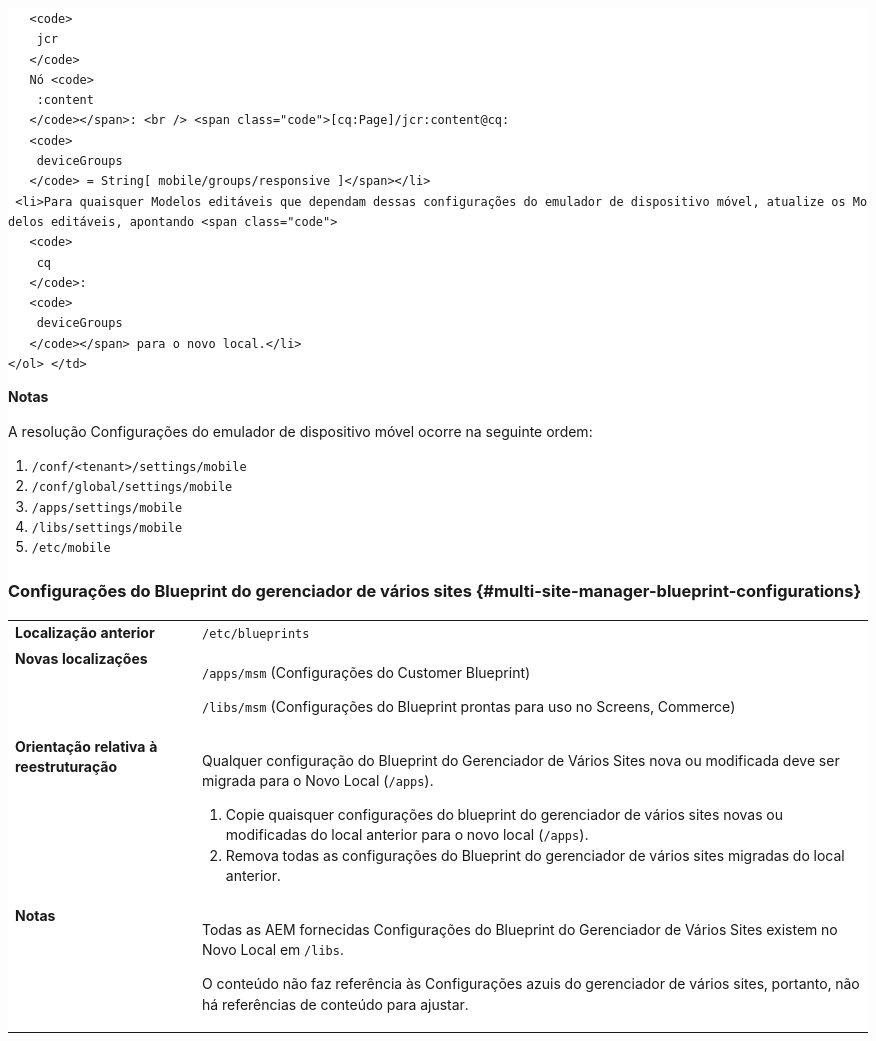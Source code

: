        <code>
        jcr
       </code>
       Nó <code>
        :content
       </code></span>: <br /> <span class="code">[cq:Page]/jcr:content@cq:
       <code>
        deviceGroups
       </code> = String[ mobile/groups/responsive ]</span></li> 
     <li>Para quaisquer Modelos editáveis que dependam dessas configurações do emulador de dispositivo móvel, atualize os Modelos editáveis, apontando <span class="code">
       <code>
        cq
       </code>:
       <code>
        deviceGroups
       </code></span> para o novo local.</li> 
    </ol> </td> 
  </tr>
  <tr>
   <td><strong>Notas</strong></td> 
   <td><p>A resolução Configurações do emulador de dispositivo móvel ocorre na seguinte ordem:</p> 
    <ol> 
     <li><code>/conf/&lt;tenant&gt;/settings/mobile</code></li> 
     <li><code>/conf/global/settings/mobile</code></li> 
     <li><code>/apps/settings/mobile</code></li> 
     <li><code>/libs/settings/mobile</code></li> 
     <li><code>/etc/mobile</code></li> 
    </ol> </td> 
  </tr>
 </tbody>
</table>

### Configurações do Blueprint do gerenciador de vários sites {#multi-site-manager-blueprint-configurations}

<table> 
 <tbody>
  <tr>
   <td><strong>Localização anterior</strong></td> 
   <td><code>/etc/blueprints</code></td> 
  </tr>
  <tr>
   <td><strong>Novas localizações</strong></td> 
   <td><p><code>/apps/msm</code> (Configurações do Customer Blueprint)</p> <p><code>/libs/msm</code> (Configurações do Blueprint prontas para uso no Screens, Commerce)</p> </td> 
  </tr>
  <tr>
   <td><strong>Orientação relativa à reestruturação</strong></td> 
   <td><p>Qualquer configuração do Blueprint do Gerenciador de Vários Sites nova ou modificada deve ser migrada para o Novo Local (<code>/apps</code>).</p> 
    <ol> 
     <li>Copie quaisquer configurações do blueprint do gerenciador de vários sites novas ou modificadas do local anterior para o novo local (<code>/apps</code>).</li> 
     <li>Remova todas as configurações do Blueprint do gerenciador de vários sites migradas do local anterior.</li> 
    </ol> </td> 
  </tr>
  <tr>
   <td><strong>Notas</strong></td> 
   <td><p>Todas as AEM fornecidas Configurações do Blueprint do Gerenciador de Vários Sites existem no Novo Local em <code>/libs</code>.</p> <p>O conteúdo não faz referência às Configurações azuis do gerenciador de vários sites, portanto, não há referências de conteúdo para ajustar.</p> </td> 
  </tr>